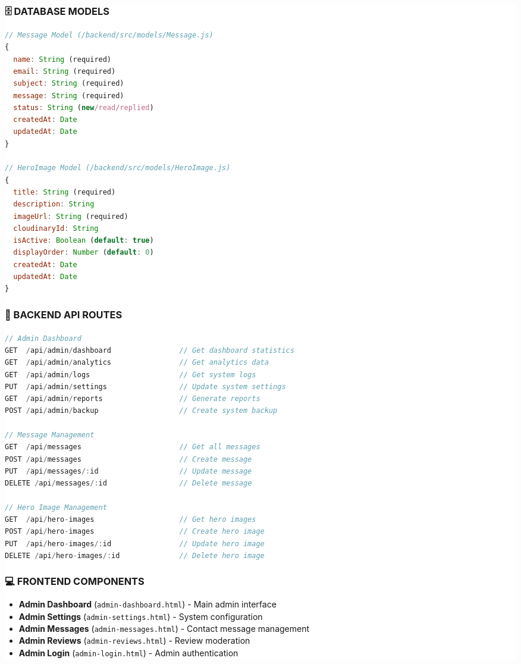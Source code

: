 ### **🗄️ DATABASE MODELS**
```javascript
// Message Model (/backend/src/models/Message.js)
{
  name: String (required)
  email: String (required)
  subject: String (required)
  message: String (required)
  status: String (new/read/replied)
  createdAt: Date
  updatedAt: Date
}

// HeroImage Model (/backend/src/models/HeroImage.js)
{
  title: String (required)
  description: String
  imageUrl: String (required)
  cloudinaryId: String
  isActive: Boolean (default: true)
  displayOrder: Number (default: 0)
  createdAt: Date
  updatedAt: Date
}
```

### **🔧 BACKEND API ROUTES**
```javascript
// Admin Dashboard
GET  /api/admin/dashboard                // Get dashboard statistics
GET  /api/admin/analytics                // Get analytics data
GET  /api/admin/logs                     // Get system logs
PUT  /api/admin/settings                 // Update system settings
GET  /api/admin/reports                  // Generate reports
POST /api/admin/backup                   // Create system backup

// Message Management
GET  /api/messages                       // Get all messages
POST /api/messages                       // Create message
PUT  /api/messages/:id                   // Update message
DELETE /api/messages/:id                 // Delete message

// Hero Image Management
GET  /api/hero-images                    // Get hero images
POST /api/hero-images                    // Create hero image
PUT  /api/hero-images/:id                // Update hero image
DELETE /api/hero-images/:id              // Delete hero image
```

### **💻 FRONTEND COMPONENTS**
- **Admin Dashboard** (`admin-dashboard.html`) - Main admin interface
- **Admin Settings** (`admin-settings.html`) - System configuration
- **Admin Messages** (`admin-messages.html`) - Contact message management
- **Admin Reviews** (`admin-reviews.html`) - Review moderation
- **Admin Login** (`admin-login.html`) - Admin authentication
